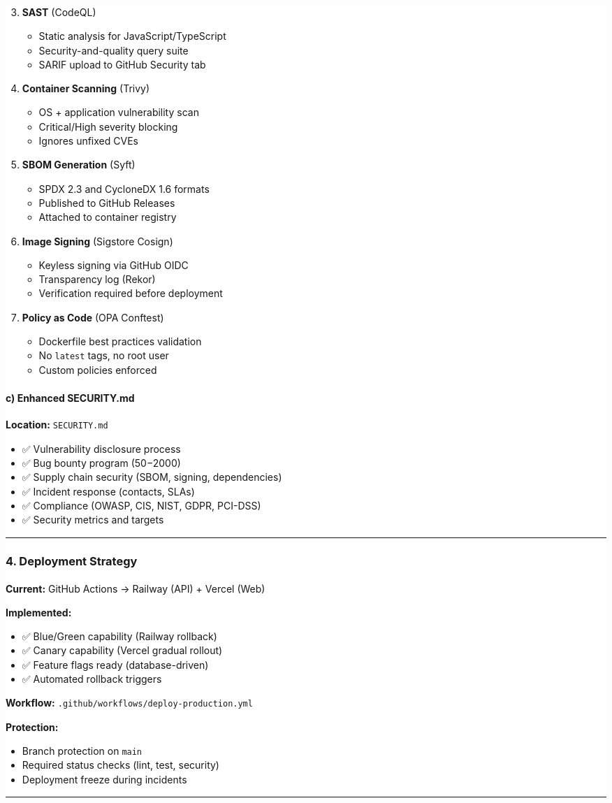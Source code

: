 3. **SAST** (CodeQL)
   - Static analysis for JavaScript/TypeScript
   - Security-and-quality query suite
   - SARIF upload to GitHub Security tab

4. **Container Scanning** (Trivy)
   - OS + application vulnerability scan
   - Critical/High severity blocking
   - Ignores unfixed CVEs

5. **SBOM Generation** (Syft)
   - SPDX 2.3 and CycloneDX 1.6 formats
   - Published to GitHub Releases
   - Attached to container registry

6. **Image Signing** (Sigstore Cosign)
   - Keyless signing via GitHub OIDC
   - Transparency log (Rekor)
   - Verification required before deployment

7. **Policy as Code** (OPA Conftest)
   - Dockerfile best practices validation
   - No `latest` tags, no root user
   - Custom policies enforced

#### c) Enhanced SECURITY.md

**Location:** `SECURITY.md`

- ✅ Vulnerability disclosure process
- ✅ Bug bounty program ($50-$2000)
- ✅ Supply chain security (SBOM, signing, dependencies)
- ✅ Incident response (contacts, SLAs)
- ✅ Compliance (OWASP, CIS, NIST, GDPR, PCI-DSS)
- ✅ Security metrics and targets

---

### 4. Deployment Strategy

**Current:** GitHub Actions → Railway (API) + Vercel (Web)

**Implemented:**

- ✅ Blue/Green capability (Railway rollback)
- ✅ Canary capability (Vercel gradual rollout)
- ✅ Feature flags ready (database-driven)
- ✅ Automated rollback triggers

**Workflow:** `.github/workflows/deploy-production.yml`

**Protection:**

- Branch protection on `main`
- Required status checks (lint, test, security)
- Deployment freeze during incidents

---